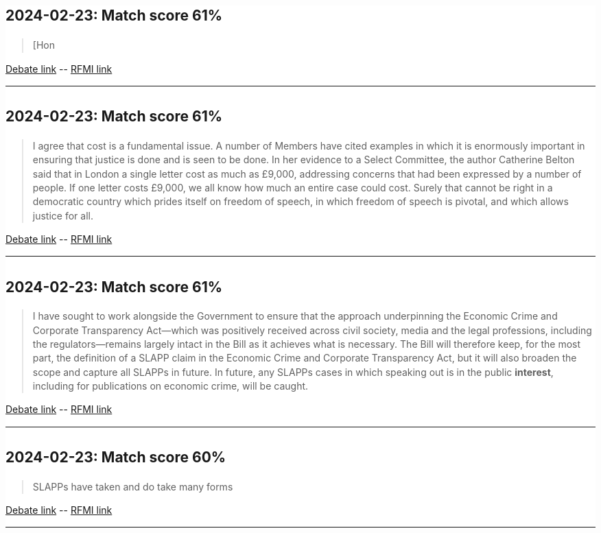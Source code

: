 

## 2024-02-23: Match score 61%

>[Hon

[Debate link](https://www.theyworkforyou.com/debates/?id=2024-02-23a.951.4)  --  [RFMI link](https://www.theyworkforyou.com/mp/10842/register)


---



## 2024-02-23: Match score 61%

>I agree that cost is a fundamental issue. A number of Members have cited examples in which it is enormously important in ensuring that justice is done and is seen to be done. In her evidence to a Select Committee, the author Catherine Belton said that in London a single letter cost as much as £9,000, addressing concerns that had been expressed by a number of people. If one letter costs £9,000, we all know how much an entire case could cost. Surely that cannot be right in a democratic country which prides itself on freedom of speech, in which freedom of speech is pivotal, and which allows justice for all.

[Debate link](https://www.theyworkforyou.com/debates/?id=2024-02-23a.968.0)  --  [RFMI link](https://www.theyworkforyou.com/mp/10842/register)


---



## 2024-02-23: Match score 61%

>I have sought to work alongside the Government to ensure that the approach underpinning the Economic Crime and Corporate Transparency Act—which was positively received across civil society, media and the legal professions, including the regulators—remains largely intact in the Bill as it achieves what is necessary. The Bill will therefore keep, for the most part, the definition of a SLAPP claim in the Economic Crime and Corporate Transparency Act, but it will also broaden the scope and capture all SLAPPs in future. In future, any SLAPPs cases in which speaking out is in the public **interest**, including for publications on economic crime, will be caught.

[Debate link](https://www.theyworkforyou.com/debates/?id=2024-02-23a.953.5)  --  [RFMI link](https://www.theyworkforyou.com/mp/10842/register)


---



## 2024-02-23: Match score 60%

>SLAPPs have taken and do take many forms

[Debate link](https://www.theyworkforyou.com/debates/?id=2024-02-23a.951.4)  --  [RFMI link](https://www.theyworkforyou.com/mp/10842/register)


---